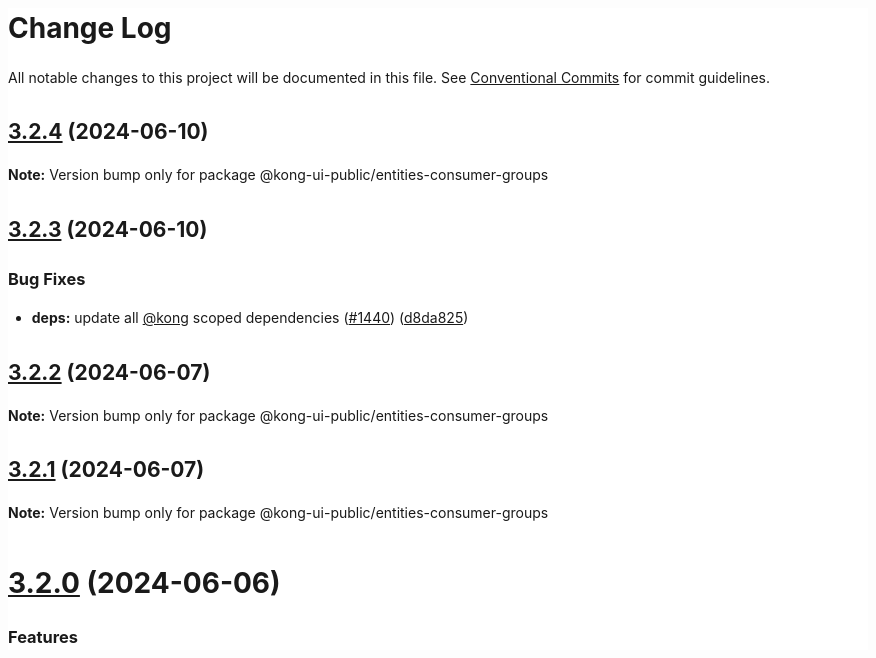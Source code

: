 # Change Log

All notable changes to this project will be documented in this file.
See [Conventional Commits](https://conventionalcommits.org) for commit guidelines.

## [3.2.4](https://github.com/Kong/public-ui-components/compare/@kong-ui-public/entities-consumer-groups@3.2.3...@kong-ui-public/entities-consumer-groups@3.2.4) (2024-06-10)

**Note:** Version bump only for package @kong-ui-public/entities-consumer-groups





## [3.2.3](https://github.com/Kong/public-ui-components/compare/@kong-ui-public/entities-consumer-groups@3.2.2...@kong-ui-public/entities-consumer-groups@3.2.3) (2024-06-10)


### Bug Fixes

* **deps:** update all [@kong](https://github.com/kong) scoped dependencies ([#1440](https://github.com/Kong/public-ui-components/issues/1440)) ([d8da825](https://github.com/Kong/public-ui-components/commit/d8da8253f77b94cb015120667ce5606abd21050e))





## [3.2.2](https://github.com/Kong/public-ui-components/compare/@kong-ui-public/entities-consumer-groups@3.2.1...@kong-ui-public/entities-consumer-groups@3.2.2) (2024-06-07)

**Note:** Version bump only for package @kong-ui-public/entities-consumer-groups





## [3.2.1](https://github.com/Kong/public-ui-components/compare/@kong-ui-public/entities-consumer-groups@3.2.0...@kong-ui-public/entities-consumer-groups@3.2.1) (2024-06-07)

**Note:** Version bump only for package @kong-ui-public/entities-consumer-groups





# [3.2.0](https://github.com/Kong/public-ui-components/compare/@kong-ui-public/entities-consumer-groups@3.1.13...@kong-ui-public/entities-consumer-groups@3.2.0) (2024-06-06)


### Features
